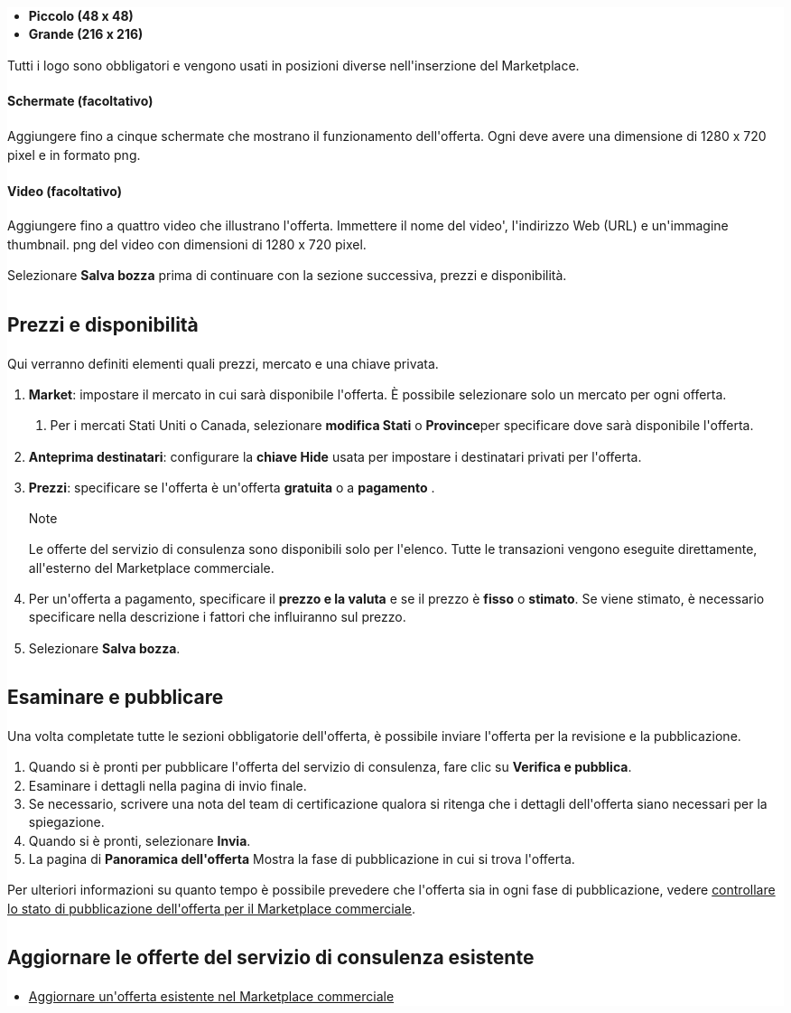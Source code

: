 - **Piccolo (48 x 48)**
- **Grande (216 x 216)**

Tutti i logo sono obbligatori e vengono usati in posizioni diverse nell'inserzione del Marketplace.

#### <a name="screenshots-optional"></a>Schermate (facoltativo)

Aggiungere fino a cinque schermate che mostrano il funzionamento dell'offerta. Ogni deve avere una dimensione di 1280 x 720 pixel e in formato png.

#### <a name="videos-optional"></a>Video (facoltativo)

Aggiungere fino a quattro video che illustrano l'offerta. Immettere il nome del video&#39;, l'indirizzo Web (URL) e un'immagine thumbnail. png del video con dimensioni di 1280 x 720 pixel.

Selezionare **Salva bozza** prima di continuare con la sezione successiva, prezzi e disponibilità.

## <a name="pricing-and-availability"></a>Prezzi e disponibilità

Qui verranno definiti elementi quali prezzi, mercato e una chiave privata.

1. **Market**: impostare il mercato in cui sarà disponibile l'offerta. È possibile selezionare solo un mercato per ogni offerta.
    1. Per i mercati Stati Uniti o Canada, selezionare **modifica Stati** o **Province**per specificare dove sarà disponibile l'offerta.
2. **Anteprima destinatari**: configurare la **chiave Hide** usata per impostare i destinatari privati per l'offerta.
3. **Prezzi**: specificare se l'offerta è un'offerta **gratuita** o a **pagamento** .

    > [!NOTE]
    > Le offerte del servizio di consulenza sono disponibili solo per l'elenco. Tutte le transazioni vengono eseguite direttamente, all'esterno del Marketplace commerciale.

4. Per un'offerta a pagamento, specificare il **prezzo e la valuta** e se il prezzo è **fisso** o **stimato**. Se viene stimato, è necessario specificare nella descrizione i fattori che influiranno sul prezzo.
5. Selezionare **Salva bozza**.

## <a name="review-and-publish"></a>Esaminare e pubblicare

Una volta completate tutte le sezioni obbligatorie dell'offerta, è possibile inviare l'offerta per la revisione e la pubblicazione.

1. Quando si è pronti per pubblicare l'offerta del servizio di consulenza, fare clic su **Verifica e pubblica**.
2. Esaminare i dettagli nella pagina di invio finale.
3. Se necessario, scrivere una nota del team di certificazione qualora si ritenga che i dettagli dell'offerta siano necessari per la spiegazione.
4. Quando si è pronti, selezionare **Invia**.
5. La pagina di **Panoramica dell'offerta** Mostra la fase di pubblicazione in cui si trova l'offerta.

Per ulteriori informazioni su quanto tempo è possibile prevedere che l'offerta sia in ogni fase di pubblicazione, vedere [controllare lo stato di pubblicazione dell'offerta per il Marketplace commerciale](https://docs.microsoft.com/azure/marketplace/partner-center-portal/publishing-status).

## <a name="update-your-existing-consulting-service-offers"></a>Aggiornare le offerte del servizio di consulenza esistente

- [Aggiornare un'offerta esistente nel Marketplace commerciale](https://docs.microsoft.com/azure/marketplace/partner-center-portal/update-existing-offer)
